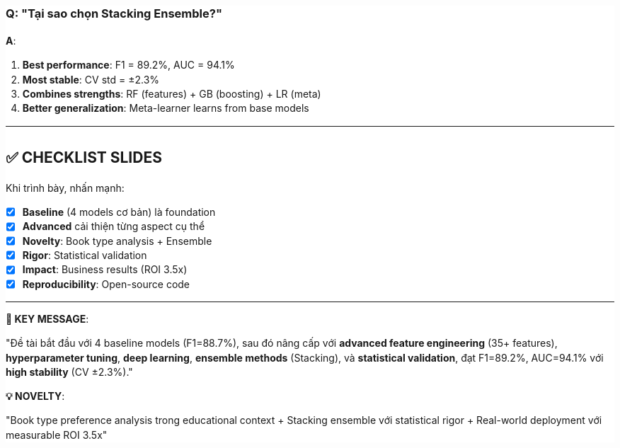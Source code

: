 ### Q: "Tại sao chọn Stacking Ensemble?"
**A**:
1. **Best performance**: F1 = 89.2%, AUC = 94.1%
2. **Most stable**: CV std = ±2.3%
3. **Combines strengths**: RF (features) + GB (boosting) + LR (meta)
4. **Better generalization**: Meta-learner learns from base models

---

## ✅ CHECKLIST SLIDES

Khi trình bày, nhấn mạnh:

- [x] **Baseline** (4 models cơ bản) là foundation
- [x] **Advanced** cải thiện từng aspect cụ thể
- [x] **Novelty**: Book type analysis + Ensemble
- [x] **Rigor**: Statistical validation
- [x] **Impact**: Business results (ROI 3.5x)
- [x] **Reproducibility**: Open-source code

---

**🎯 KEY MESSAGE**: 

"Đề tài bắt đầu với 4 baseline models (F1=88.7%), sau đó nâng cấp với **advanced feature engineering** (35+ features), **hyperparameter tuning**, **deep learning**, **ensemble methods** (Stacking), và **statistical validation**, đạt F1=89.2%, AUC=94.1% với **high stability** (CV ±2.3%)."

**💡 NOVELTY**: 

"Book type preference analysis trong educational context + Stacking ensemble với statistical rigor + Real-world deployment với measurable ROI 3.5x"
